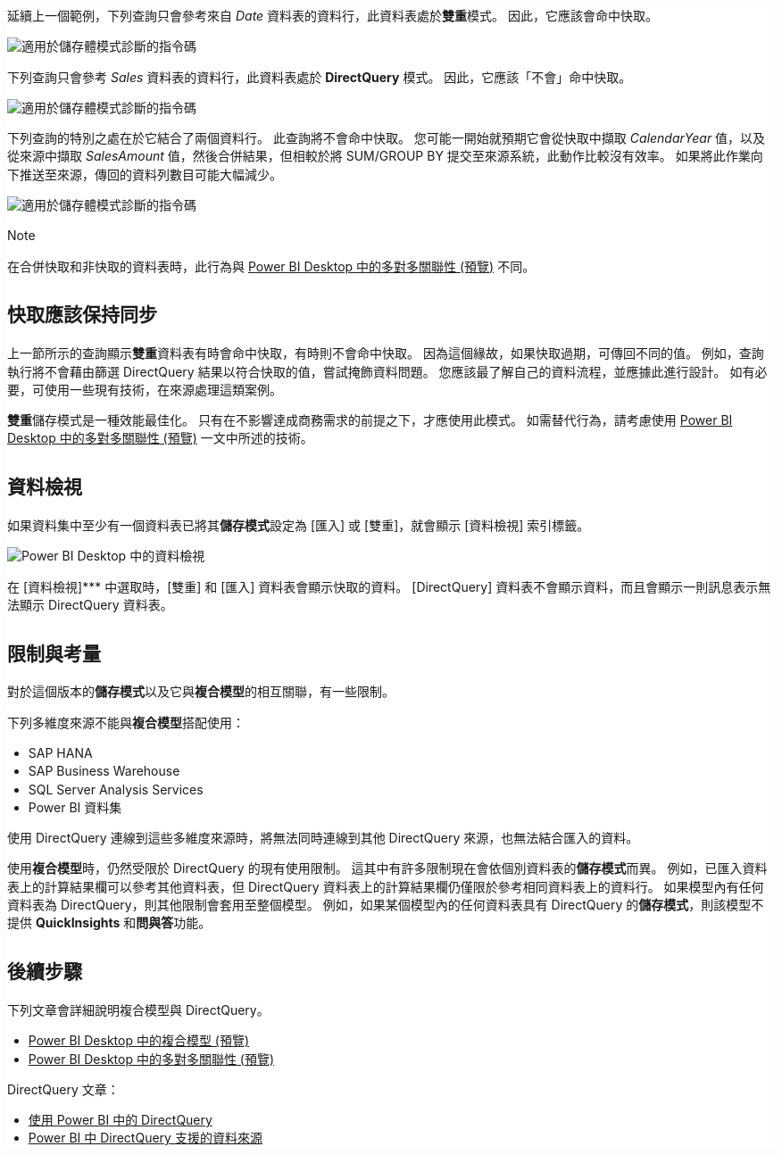 延續上一個範例，下列查詢只會參考來自 *Date* 資料表的資料行，此資料表處於**雙重**模式。 因此，它應該會命中快取。

![適用於儲存體模式診斷的指令碼](media/desktop-storage-mode/storage-mode_06.png)

下列查詢只會參考 *Sales* 資料表的資料行，此資料表處於 **DirectQuery** 模式。 因此，它應該「不會」命中快取。

![適用於儲存體模式診斷的指令碼](media/desktop-storage-mode/storage-mode_07.png)

下列查詢的特別之處在於它結合了兩個資料行。 此查詢將不會命中快取。 您可能一開始就預期它會從快取中擷取 *CalendarYear* 值，以及從來源中擷取 *SalesAmount* 值，然後合併結果，但相較於將 SUM/GROUP BY 提交至來源系統，此動作比較沒有效率。 如果將此作業向下推送至來源，傳回的資料列數目可能大幅減少。 

![適用於儲存體模式診斷的指令碼](media/desktop-storage-mode/storage-mode_08.png)

> [!NOTE]
> 在合併快取和非快取的資料表時，此行為與 [Power BI Desktop 中的多對多關聯性 (預覽)](desktop-many-to-many-relationships.md) 不同。

## <a name="caches-should-be-kept-in-sync"></a>快取應該保持同步

上一節所示的查詢顯示**雙重**資料表有時會命中快取，有時則不會命中快取。 因為這個緣故，如果快取過期，可傳回不同的值。 例如，查詢執行將不會藉由篩選 DirectQuery 結果以符合快取的值，嘗試掩飾資料問題。 您應該最了解自己的資料流程，並應據此進行設計。 如有必要，可使用一些現有技術，在來源處理這類案例。

**雙重**儲存模式是一種效能最佳化。 只有在不影響達成商務需求的前提之下，才應使用此模式。 如需替代行為，請考慮使用 [Power BI Desktop 中的多對多關聯性 (預覽)](desktop-many-to-many-relationships.md) 一文中所述的技術。

## <a name="data-view"></a>資料檢視
如果資料集中至少有一個資料表已將其**儲存模式**設定為 [匯入] 或 [雙重]，就會顯示 [資料檢視] 索引標籤。

![Power BI Desktop 中的資料檢視](media/desktop-storage-mode/storage-mode_09.png)

在 [資料檢視]*** 中選取時，[雙重] 和 [匯入] 資料表會顯示快取的資料。 [DirectQuery] 資料表不會顯示資料，而且會顯示一則訊息表示無法顯示 DirectQuery 資料表。


## <a name="limitations-and-considerations"></a>限制與考量

對於這個版本的**儲存模式**以及它與**複合模型**的相互關聯，有一些限制。

下列多維度來源不能與**複合模型**搭配使用：

* SAP HANA
* SAP Business Warehouse
* SQL Server Analysis Services
* Power BI 資料集

使用 DirectQuery 連線到這些多維度來源時，將無法同時連線到其他 DirectQuery 來源，也無法結合匯入的資料。

使用**複合模型**時，仍然受限於 DirectQuery 的現有使用限制。 這其中有許多限制現在會依個別資料表的**儲存模式**而異。 例如，已匯入資料表上的計算結果欄可以參考其他資料表，但 DirectQuery 資料表上的計算結果欄仍僅限於參考相同資料表上的資料行。 如果模型內有任何資料表為 DirectQuery，則其他限制會套用至整個模型。 例如，如果某個模型內的任何資料表具有 DirectQuery 的**儲存模式**，則該模型不提供 **QuickInsights** 和**問與答**功能。 

## <a name="next-steps"></a>後續步驟

下列文章會詳細說明複合模型與 DirectQuery。

* [Power BI Desktop 中的複合模型 (預覽)](desktop-composite-models.md)
* [Power BI Desktop 中的多對多關聯性 (預覽)](desktop-many-to-many-relationships.md)

DirectQuery 文章：

* [使用 Power BI 中的 DirectQuery](desktop-directquery-about.md)
* [Power BI 中 DirectQuery 支援的資料來源](desktop-directquery-data-sources.md)

